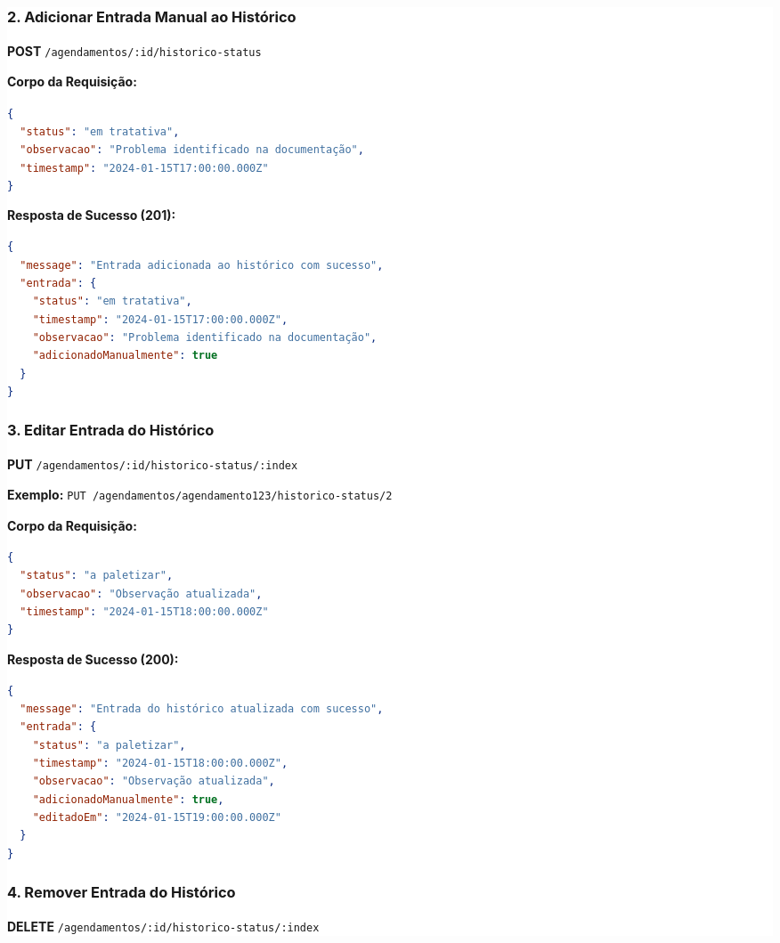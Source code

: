 ### 2. Adicionar Entrada Manual ao Histórico
**POST** `/agendamentos/:id/historico-status`

**Corpo da Requisição:**
```json
{
  "status": "em tratativa",
  "observacao": "Problema identificado na documentação",
  "timestamp": "2024-01-15T17:00:00.000Z"
}
```

**Resposta de Sucesso (201):**
```json
{
  "message": "Entrada adicionada ao histórico com sucesso",
  "entrada": {
    "status": "em tratativa",
    "timestamp": "2024-01-15T17:00:00.000Z",
    "observacao": "Problema identificado na documentação",
    "adicionadoManualmente": true
  }
}
```

### 3. Editar Entrada do Histórico
**PUT** `/agendamentos/:id/historico-status/:index`

**Exemplo:** `PUT /agendamentos/agendamento123/historico-status/2`

**Corpo da Requisição:**
```json
{
  "status": "a paletizar",
  "observacao": "Observação atualizada",
  "timestamp": "2024-01-15T18:00:00.000Z"
}
```

**Resposta de Sucesso (200):**
```json
{
  "message": "Entrada do histórico atualizada com sucesso",
  "entrada": {
    "status": "a paletizar",
    "timestamp": "2024-01-15T18:00:00.000Z",
    "observacao": "Observação atualizada",
    "adicionadoManualmente": true,
    "editadoEm": "2024-01-15T19:00:00.000Z"
  }
}
```

### 4. Remover Entrada do Histórico
**DELETE** `/agendamentos/:id/historico-status/:index`
